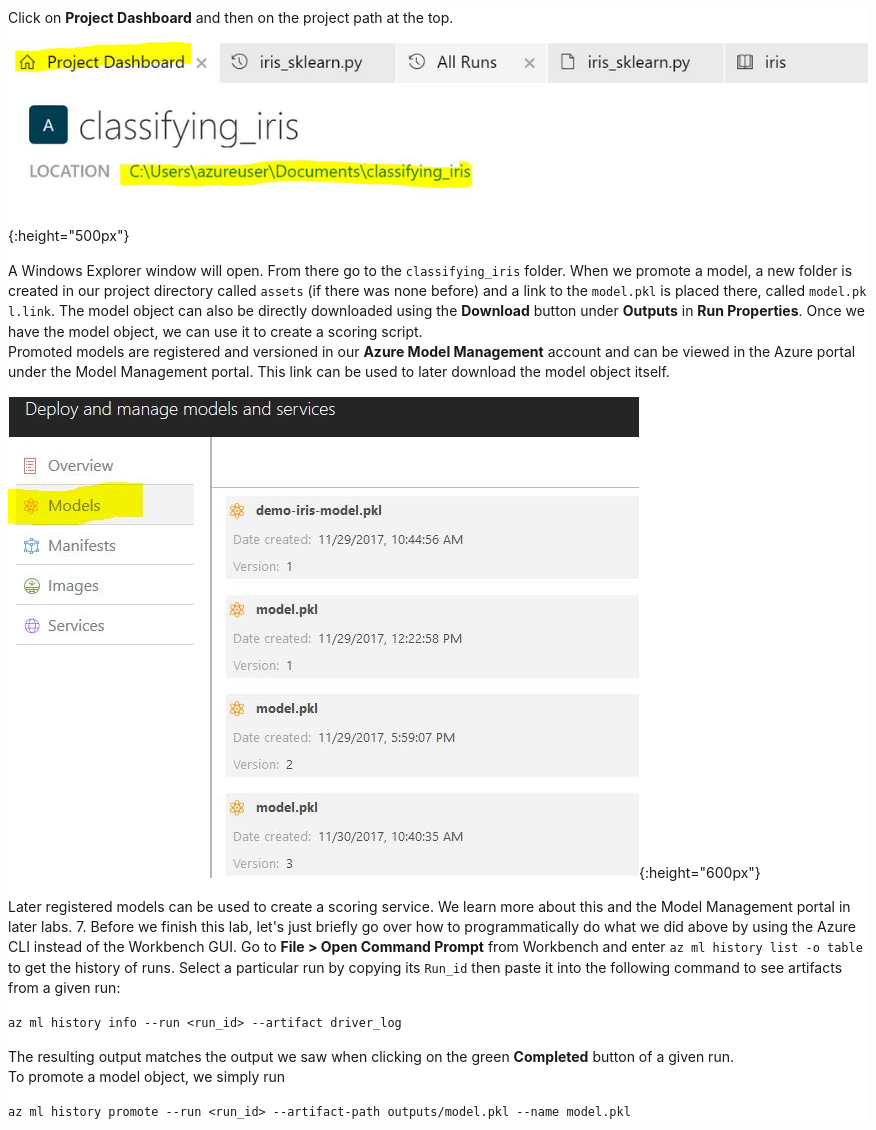    Click on **Project Dashboard** and then on the project path at the top. 

   ![](./images/project-dashboard.jpg){:height="500px"}

   A Windows Explorer window will open. From there go to the `classifying_iris` folder. When we promote a model, a new folder is created in our project directory called `assets` (if there was none before) and a link to the `model.pkl` is placed there, called `model.pkl.link`. The model object can also be directly downloaded using the **Download** button under **Outputs** in **Run Properties**. Once we have the model object, we can use it to create a scoring script.  
   Promoted models are registered and versioned in our **Azure Model Management** account and can be viewed in the Azure portal under the Model Management portal. This link can be used to later download the model object itself. 

   ![](./images/models-in-mm-portal.jpg){:height="600px"}

   Later registered models can be used to create a scoring service. We learn more about this and the Model Management portal in later labs.
7. Before we finish this lab, let's just briefly go over how to programmatically do what we did above by using the Azure CLI instead of the Workbench GUI. Go to **File > Open Command Prompt** from Workbench and enter `az ml history list -o table` to get the history of runs. Select a particular run by copying its `Run_id` then paste it into the following command to see artifacts from a given run:
``` 
az ml history info --run <run_id> --artifact driver_log
```
The resulting output matches the output we saw when clicking on the green **Completed** button of a given run.  
To promote a model object, we simply run
```
az ml history promote --run <run_id> --artifact-path outputs/model.pkl --name model.pkl
```